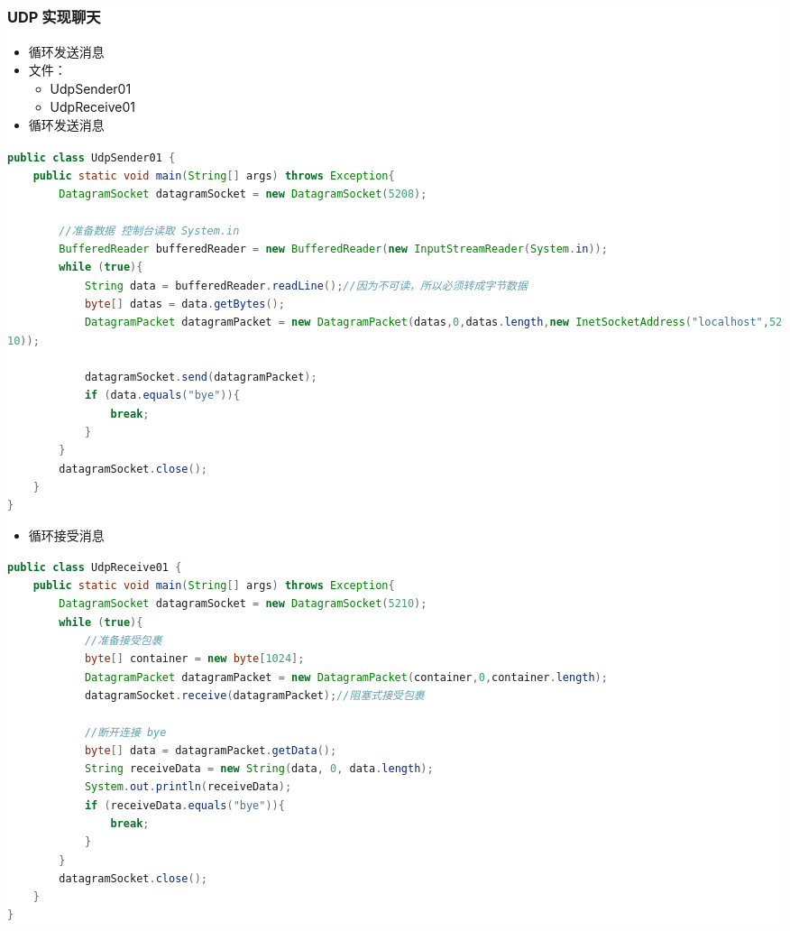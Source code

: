 ### UDP 实现聊天

- 循环发送消息
- 文件：
  - UdpSender01
  - UdpReceive01
- 循环发送消息

```java
public class UdpSender01 {
    public static void main(String[] args) throws Exception{
        DatagramSocket datagramSocket = new DatagramSocket(5208);

        //准备数据 控制台读取 System.in
        BufferedReader bufferedReader = new BufferedReader(new InputStreamReader(System.in));
        while (true){
            String data = bufferedReader.readLine();//因为不可读，所以必须转成字节数据
            byte[] datas = data.getBytes();
            DatagramPacket datagramPacket = new DatagramPacket(datas,0,datas.length,new InetSocketAddress("localhost",5210));

            datagramSocket.send(datagramPacket);
            if (data.equals("bye")){
                break;
            }
        }
        datagramSocket.close();
    }
}
```

- 循环接受消息

```java
public class UdpReceive01 {
    public static void main(String[] args) throws Exception{
        DatagramSocket datagramSocket = new DatagramSocket(5210);
        while (true){
            //准备接受包裹
            byte[] container = new byte[1024];
            DatagramPacket datagramPacket = new DatagramPacket(container,0,container.length);
            datagramSocket.receive(datagramPacket);//阻塞式接受包裹

            //断开连接 bye
            byte[] data = datagramPacket.getData();
            String receiveData = new String(data, 0, data.length);
            System.out.println(receiveData);
            if (receiveData.equals("bye")){
                break;
            }
        }
        datagramSocket.close();
    }
}
```
